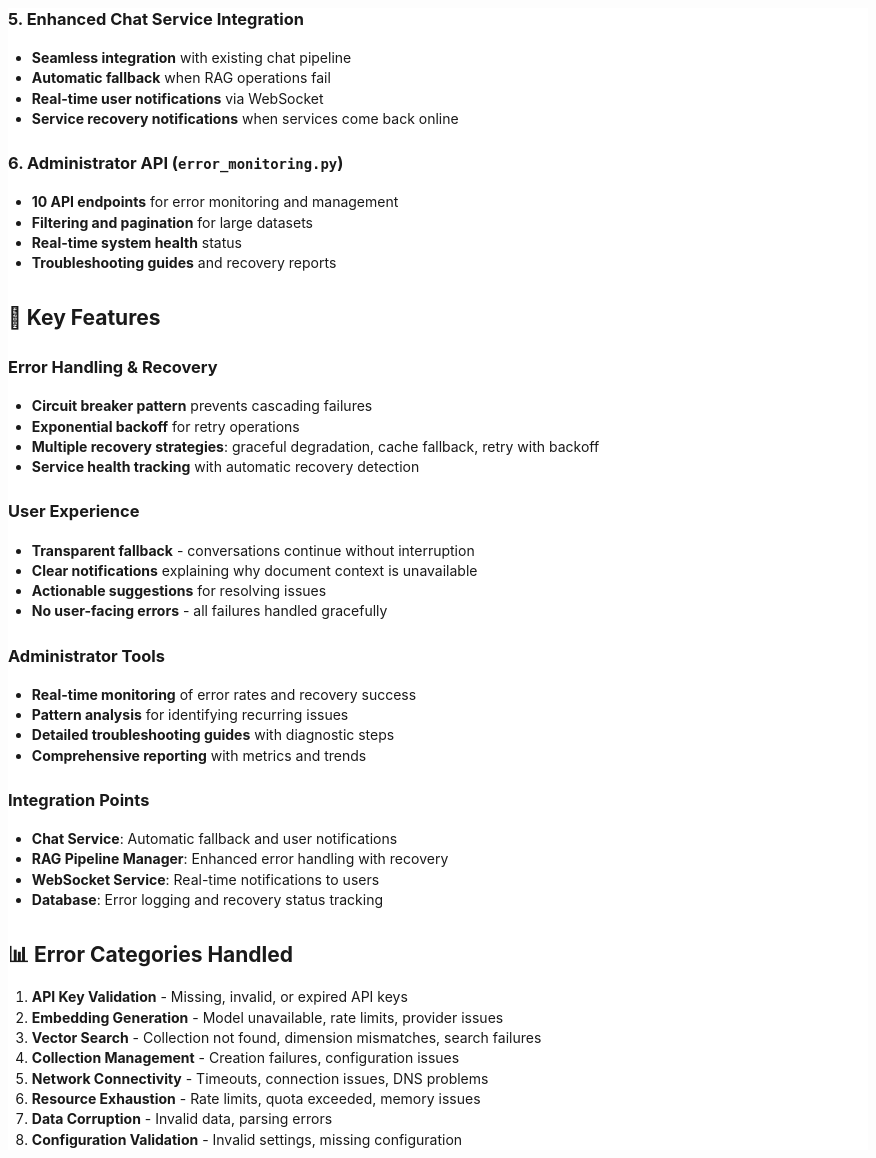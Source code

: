 ### 5. Enhanced Chat Service Integration
- **Seamless integration** with existing chat pipeline
- **Automatic fallback** when RAG operations fail
- **Real-time user notifications** via WebSocket
- **Service recovery notifications** when services come back online

### 6. Administrator API (`error_monitoring.py`)
- **10 API endpoints** for error monitoring and management
- **Filtering and pagination** for large datasets
- **Real-time system health** status
- **Troubleshooting guides** and recovery reports

## 🔧 Key Features

### Error Handling & Recovery
- **Circuit breaker pattern** prevents cascading failures
- **Exponential backoff** for retry operations
- **Multiple recovery strategies**: graceful degradation, cache fallback, retry with backoff
- **Service health tracking** with automatic recovery detection

### User Experience
- **Transparent fallback** - conversations continue without interruption
- **Clear notifications** explaining why document context is unavailable
- **Actionable suggestions** for resolving issues
- **No user-facing errors** - all failures handled gracefully

### Administrator Tools
- **Real-time monitoring** of error rates and recovery success
- **Pattern analysis** for identifying recurring issues
- **Detailed troubleshooting guides** with diagnostic steps
- **Comprehensive reporting** with metrics and trends

### Integration Points
- **Chat Service**: Automatic fallback and user notifications
- **RAG Pipeline Manager**: Enhanced error handling with recovery
- **WebSocket Service**: Real-time notifications to users
- **Database**: Error logging and recovery status tracking

## 📊 Error Categories Handled

1. **API Key Validation** - Missing, invalid, or expired API keys
2. **Embedding Generation** - Model unavailable, rate limits, provider issues
3. **Vector Search** - Collection not found, dimension mismatches, search failures
4. **Collection Management** - Creation failures, configuration issues
5. **Network Connectivity** - Timeouts, connection issues, DNS problems
6. **Resource Exhaustion** - Rate limits, quota exceeded, memory issues
7. **Data Corruption** - Invalid data, parsing errors
8. **Configuration Validation** - Invalid settings, missing configuration
